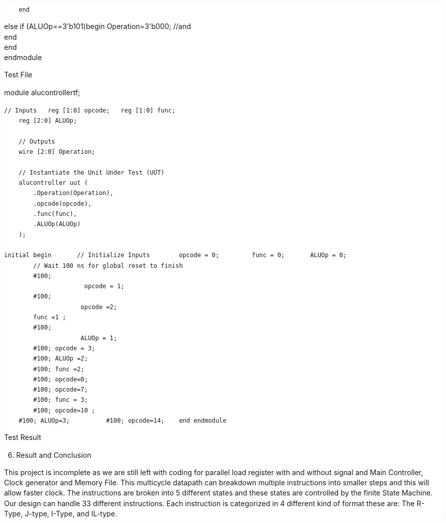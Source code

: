 	 	end  
   else if (ALUOp==3'b101)begin            Operation=3'b000; //and      
	 	end    
	 	end     
  endmodule 
 
Test File 
 
module alucontrollertf; 
 
 	// Inputs  	reg [1:0] opcode;  	reg [1:0] func; 
	 	reg [2:0] ALUOp; 
 
	 	// Outputs 
	 	wire [2:0] Operation; 
 
	 	// Instantiate the Unit Under Test (UUT) 
	 	alucontroller uut ( 
	 	 	.Operation(Operation),  
	 	 	.opcode(opcode),  
	 	 	.func(func),  
	 	 	.ALUOp(ALUOp) 
	 	); 
 
 	initial begin  	 	// Initialize Inputs  	 	opcode = 0;  	 	func = 0;  	 	ALUOp = 0; 
	 	 	// Wait 100 ns for global reset to finish 
	 	 	#100; 
                          opcode = 1; 
	 	 	#100; 
                         opcode =2;  
            func =1 ; 
	 	 	#100; 
                         ALUOp = 1; 
	 	 	#100; opcode = 3; 
	 	 	#100; ALUOp =2; 
	 	 	#100; func =2; 
	 	 	#100; opcode=0; 
	 	 	#100; opcode=7; 
	 	 	#100; func = 3; 
	 	 	#100; opcode=10 ; 
 	 	#100; ALUOp=3;  	 	#100; opcode=14;  	end endmodule 
 
Test Result 
 
  

 
 
 
 
 
6. Result and Conclusion 
 
This project is incomplete as we are still left with coding for parallel load register with and without signal and Main Controller, Clock generator and Memory File. This multicycle datapath can breakdown multiple instructions into smaller steps and this will allow faster clock. The instructions are broken into 5 different states and these states are controlled by the finite State Machine. Our design can handle 33 different instructions. Each instruction is categorized in 4 different kind of format these are: The R-Type, J-type, I-Type, and IL-type.  
 
 
 
 
